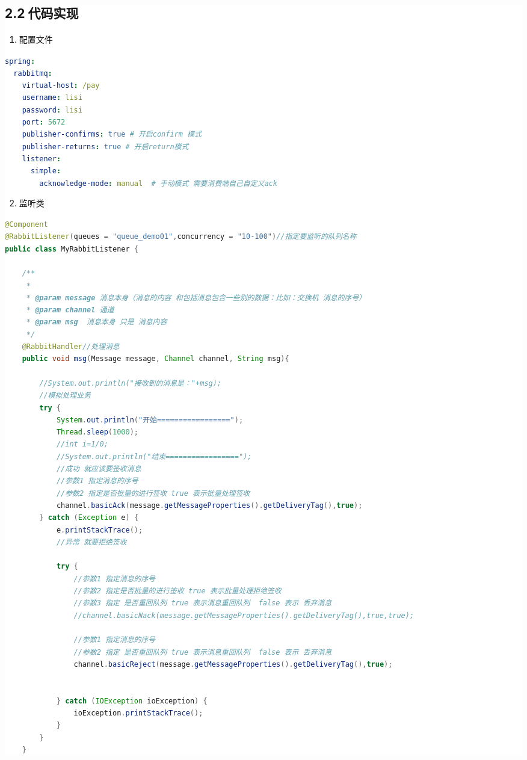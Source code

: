## 2.2 代码实现

1. 配置文件

```yaml
spring:
  rabbitmq:
    virtual-host: /pay
    username: lisi
    password: lisi
    port: 5672
    publisher-confirms: true # 开启confirm 模式
    publisher-returns: true # 开启return模式
    listener:
      simple:
        acknowledge-mode: manual  # 手动模式 需要消费端自己自定义ack
```

2. 监听类

```java
@Component
@RabbitListener(queues = "queue_demo01",concurrency = "10-100")//指定要监听的队列名称
public class MyRabbitListener {
    
    /**
     *
     * @param message 消息本身（消息的内容 和包括消息包含一些别的数据：比如：交换机 消息的序号）
     * @param channel 通道
     * @param msg  消息本身 只是 消息内容
     */
    @RabbitHandler//处理消息
    public void msg(Message message, Channel channel, String msg){

        //System.out.println("接收到的消息是："+msg);
        //模拟处理业务
        try {
            System.out.println("开始=================");
            Thread.sleep(1000);
            //int i=1/0;
            //System.out.println("结束=================");
            //成功 就应该要签收消息
            //参数1 指定消息的序号
            //参数2 指定是否批量的进行签收 true 表示批量处理签收
            channel.basicAck(message.getMessageProperties().getDeliveryTag(),true);
        } catch (Exception e) {
            e.printStackTrace();
            //异常 就要拒绝签收

            try {
                //参数1 指定消息的序号
                //参数2 指定是否批量的进行签收 true 表示批量处理拒绝签收
                //参数3 指定 是否重回队列 true 表示消息重回队列  false 表示 丢弃消息
                //channel.basicNack(message.getMessageProperties().getDeliveryTag(),true,true);

                //参数1 指定消息的序号
                //参数2 指定 是否重回队列 true 表示消息重回队列  false 表示 丢弃消息
                channel.basicReject(message.getMessageProperties().getDeliveryTag(),true);


            } catch (IOException ioException) {
                ioException.printStackTrace();
            }
        }
    }
```